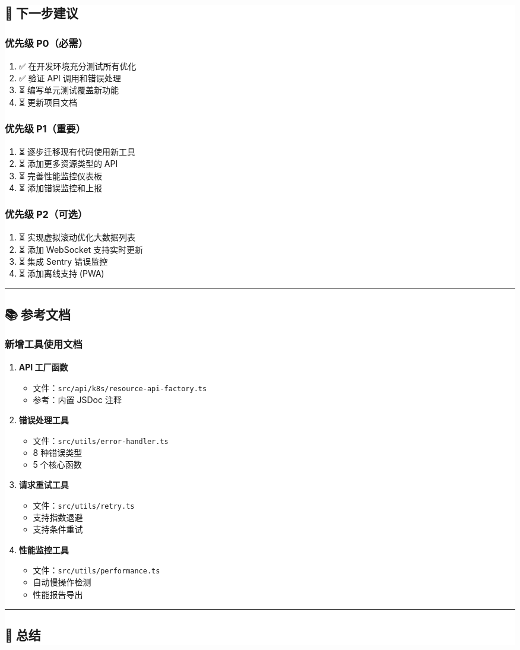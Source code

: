 
## 🎯 下一步建议

### 优先级 P0（必需）

1. ✅ 在开发环境充分测试所有优化
2. ✅ 验证 API 调用和错误处理
3. ⏳ 编写单元测试覆盖新功能
4. ⏳ 更新项目文档

### 优先级 P1（重要）

1. ⏳ 逐步迁移现有代码使用新工具
2. ⏳ 添加更多资源类型的 API
3. ⏳ 完善性能监控仪表板
4. ⏳ 添加错误监控和上报

### 优先级 P2（可选）

1. ⏳ 实现虚拟滚动优化大数据列表
2. ⏳ 添加 WebSocket 支持实时更新
3. ⏳ 集成 Sentry 错误监控
4. ⏳ 添加离线支持 (PWA)

---

## 📚 参考文档

### 新增工具使用文档

1. **API 工厂函数**
   - 文件：`src/api/k8s/resource-api-factory.ts`
   - 参考：内置 JSDoc 注释

2. **错误处理工具**
   - 文件：`src/utils/error-handler.ts`
   - 8 种错误类型
   - 5 个核心函数

3. **请求重试工具**
   - 文件：`src/utils/retry.ts`
   - 支持指数退避
   - 支持条件重试

4. **性能监控工具**
   - 文件：`src/utils/performance.ts`
   - 自动慢操作检测
   - 性能报告导出

---

## 🎉 总结
